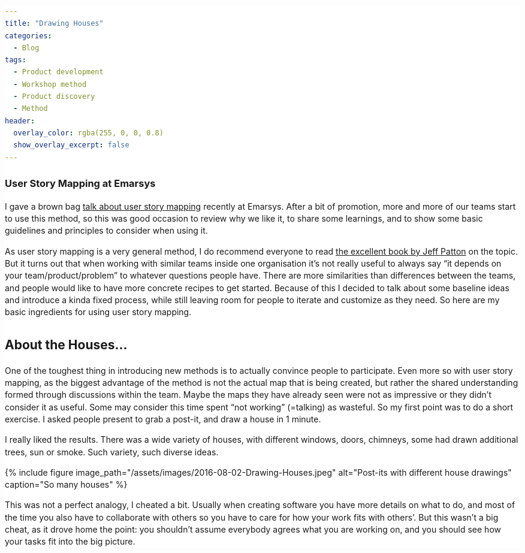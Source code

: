 ```yaml
---
title: "Drawing Houses"
categories:
  - Blog
tags:
  - Product development
  - Workshop method
  - Product discovery
  - Method
header:
  overlay_color: rgba(255, 0, 0, 0.8)
  show_overlay_excerpt: false
---
```


### User Story Mapping at Emarsys

I gave a brown bag [talk about user story mapping](https://prezi.com/6t76xvoiprc8/user-story-mapping/) recently at Emarsys. After a bit of promotion, more and more of our teams start to use this method, so this was good occasion to review why we like it, to share some learnings, and to show some basic guidelines and principles to consider when using it.

As user story mapping is a very general method, I do recommend everyone to read [the excellent book by Jeff Patton](http://shop.oreilly.com/product/0636920033851.do) on the topic. But it turns out that when working with similar teams inside one organisation it’s not really useful to always say “it depends on your team/product/problem” to whatever questions people have. There are more similarities than differences between the teams, and people would like to have more concrete recipes to get started. Because of this I decided to talk about some baseline ideas and introduce a kinda fixed process, while still leaving room for people to iterate and customize as they need. So here are my basic ingredients for using user story mapping.

## About the Houses…

One of the toughest thing in introducing new methods is to actually convince people to participate. Even more so with user story mapping, as the biggest advantage of the method is not the actual map that is being created, but rather the shared understanding formed through discussions within the team. Maybe the maps they have already seen were not as impressive or they didn’t consider it as useful. Some may consider this time spent “not working” (=talking) as wasteful. So my first point was to do a short exercise. I asked people present to grab a post-it, and draw a house in 1 minute.

I really liked the results. There was a wide variety of houses, with different windows, doors, chimneys, some had drawn additional trees, sun or smoke. Such variety, such diverse ideas.

{% include figure image_path="/assets/images/2016-08-02-Drawing-Houses.jpeg" alt="Post-its with different house drawings" caption="So many houses" %}

This was not a perfect analogy, I cheated a bit. Usually when creating software you have more details on what to do, and most of the time you also have to collaborate with others so you have to care for how your work fits with others’. But this wasn’t a big cheat, as it drove home the point: you shouldn’t assume everybody agrees what you are working on, and you should see how your tasks fit into the big picture.

